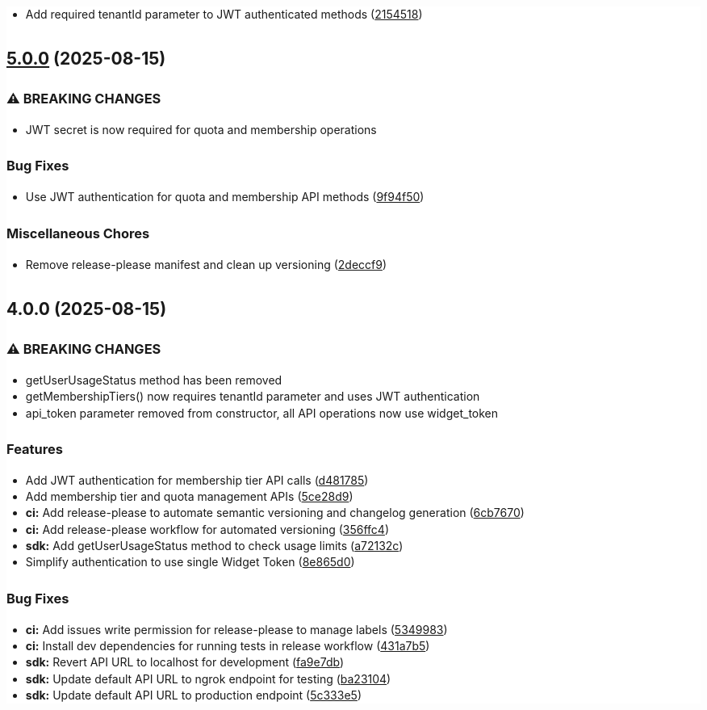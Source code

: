 * Add required tenantId parameter to JWT authenticated methods ([2154518](https://github.com/maxwebtech/ai-assistant-sdk/commit/21545183dbd32db8aa9cf3b42363328a4a747387))

## [5.0.0](https://github.com/maxwebtech/ai-assistant-sdk/compare/v4.0.0...v5.0.0) (2025-08-15)


### ⚠ BREAKING CHANGES

* JWT secret is now required for quota and membership operations

### Bug Fixes

* Use JWT authentication for quota and membership API methods ([9f94f50](https://github.com/maxwebtech/ai-assistant-sdk/commit/9f94f500de2bb77ba6c7600b1f0cfd8e22fc2d5f))


### Miscellaneous Chores

* Remove release-please manifest and clean up versioning ([2deccf9](https://github.com/maxwebtech/ai-assistant-sdk/commit/2deccf916c456f024d23609d5594e30009c1e8a2))

## 4.0.0 (2025-08-15)


### ⚠ BREAKING CHANGES

* getUserUsageStatus method has been removed
* getMembershipTiers() now requires tenantId parameter and uses JWT authentication
* api_token parameter removed from constructor, all API operations now use widget_token

### Features

* Add JWT authentication for membership tier API calls ([d481785](https://github.com/maxwebtech/ai-assistant-sdk/commit/d4817857f6c0b672f7230133cb4a0dceee337886))
* Add membership tier and quota management APIs ([5ce28d9](https://github.com/maxwebtech/ai-assistant-sdk/commit/5ce28d91a38f96cc7e7b71b532dbb9fcf1186727))
* **ci:** Add release-please to automate semantic versioning and changelog generation ([6cb7670](https://github.com/maxwebtech/ai-assistant-sdk/commit/6cb76702e78aa5cfeb98313585b221038a9e654b))
* **ci:** Add release-please workflow for automated versioning ([356ffc4](https://github.com/maxwebtech/ai-assistant-sdk/commit/356ffc479894fcae88ff4b688028a995e37a79d6))
* **sdk:** Add getUserUsageStatus method to check usage limits ([a72132c](https://github.com/maxwebtech/ai-assistant-sdk/commit/a72132c3a0d81d861c30268a5d42f276baafc201))
* Simplify authentication to use single Widget Token ([8e865d0](https://github.com/maxwebtech/ai-assistant-sdk/commit/8e865d086586676f13cb5e6f8c7cc725c6692fcc))


### Bug Fixes

* **ci:** Add issues write permission for release-please to manage labels ([5349983](https://github.com/maxwebtech/ai-assistant-sdk/commit/53499837a31f5fd372e9b39aeb1d89d23181d484))
* **ci:** Install dev dependencies for running tests in release workflow ([431a7b5](https://github.com/maxwebtech/ai-assistant-sdk/commit/431a7b55ccb2fe516cc186e4e7d08b210ee7258e))
* **sdk:** Revert API URL to localhost for development ([fa9e7db](https://github.com/maxwebtech/ai-assistant-sdk/commit/fa9e7dbd51f92723c50a0f09eb5673dcad15d00a))
* **sdk:** Update default API URL to ngrok endpoint for testing ([ba23104](https://github.com/maxwebtech/ai-assistant-sdk/commit/ba231041c32dc3ca2ebf9d518443bba3554e816d))
* **sdk:** Update default API URL to production endpoint ([5c333e5](https://github.com/maxwebtech/ai-assistant-sdk/commit/5c333e53c0f87a84439e6fef54e5026255883c5f))
